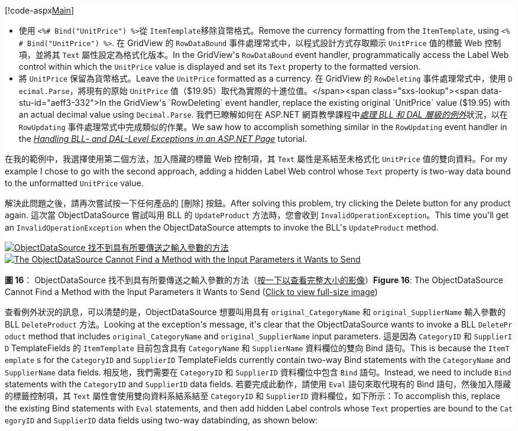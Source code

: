 [!code-aspx[Main](implementing-optimistic-concurrency-cs/samples/sample10.aspx)]

- <span data-ttu-id="aeff3-329">使用 `<%# Bind("UnitPrice") %>`從 `ItemTemplate`移除貨幣格式。</span><span class="sxs-lookup"><span data-stu-id="aeff3-329">Remove the currency formatting from the `ItemTemplate`, using `<%# Bind("UnitPrice") %>`.</span></span> <span data-ttu-id="aeff3-330">在 GridView 的 `RowDataBound` 事件處理常式中，以程式設計方式存取顯示 `UnitPrice` 值的標籤 Web 控制項，並將其 `Text` 屬性設定為格式化版本。</span><span class="sxs-lookup"><span data-stu-id="aeff3-330">In the GridView's `RowDataBound` event handler, programmatically access the Label Web control within which the `UnitPrice` value is displayed and set its `Text` property to the formatted version.</span></span>
- <span data-ttu-id="aeff3-331">將 `UnitPrice` 保留為貨幣格式。</span><span class="sxs-lookup"><span data-stu-id="aeff3-331">Leave the `UnitPrice` formatted as a currency.</span></span> <span data-ttu-id="aeff3-332">在 GridView 的 `RowDeleting` 事件處理常式中，使用 `Decimal.Parse`，將現有的原始 `UnitPrice` 值（$19.95）取代為實際的十進位值。</span><span class="sxs-lookup"><span data-stu-id="aeff3-332">In the GridView's `RowDeleting` event handler, replace the existing original `UnitPrice` value ($19.95) with an actual decimal value using `Decimal.Parse`.</span></span> <span data-ttu-id="aeff3-333">我們已瞭解如何在 ASP.NET 網頁教學課程中[*處理 BLL 和 DAL 層級的例外*](handling-bll-and-dal-level-exceptions-in-an-asp-net-page-cs.md)狀況，以在 `RowUpdating` 事件處理常式中完成類似的作業。</span><span class="sxs-lookup"><span data-stu-id="aeff3-333">We saw how to accomplish something similar in the `RowUpdating` event handler in the [*Handling BLL- and DAL-Level Exceptions in an ASP.NET Page*](handling-bll-and-dal-level-exceptions-in-an-asp-net-page-cs.md) tutorial.</span></span>

<span data-ttu-id="aeff3-334">在我的範例中，我選擇使用第二個方法，加入隱藏的標籤 Web 控制項，其 `Text` 屬性是系結至未格式化 `UnitPrice` 值的雙向資料。</span><span class="sxs-lookup"><span data-stu-id="aeff3-334">For my example I chose to go with the second approach, adding a hidden Label Web control whose `Text` property is two-way data bound to the unformatted `UnitPrice` value.</span></span>

<span data-ttu-id="aeff3-335">解決此問題之後，請再次嘗試按一下任何產品的 [刪除] 按鈕。</span><span class="sxs-lookup"><span data-stu-id="aeff3-335">After solving this problem, try clicking the Delete button for any product again.</span></span> <span data-ttu-id="aeff3-336">這次當 ObjectDataSource 嘗試叫用 BLL 的 `UpdateProduct` 方法時，您會收到 `InvalidOperationException`。</span><span class="sxs-lookup"><span data-stu-id="aeff3-336">This time you'll get an `InvalidOperationException` when the ObjectDataSource attempts to invoke the BLL's `UpdateProduct` method.</span></span>

<span data-ttu-id="aeff3-337">[![ObjectDataSource 找不到具有所要傳送之輸入參數的方法](implementing-optimistic-concurrency-cs/_static/image45.png)](implementing-optimistic-concurrency-cs/_static/image44.png)</span><span class="sxs-lookup"><span data-stu-id="aeff3-337">[![The ObjectDataSource Cannot Find a Method with the Input Parameters it Wants to Send](implementing-optimistic-concurrency-cs/_static/image45.png)](implementing-optimistic-concurrency-cs/_static/image44.png)</span></span>

<span data-ttu-id="aeff3-338">**圖 16**： ObjectDataSource 找不到具有所要傳送之輸入參數的方法（[按一下以查看完整大小的影像](implementing-optimistic-concurrency-cs/_static/image46.png)）</span><span class="sxs-lookup"><span data-stu-id="aeff3-338">**Figure 16**: The ObjectDataSource Cannot Find a Method with the Input Parameters it Wants to Send ([Click to view full-size image](implementing-optimistic-concurrency-cs/_static/image46.png))</span></span>

<span data-ttu-id="aeff3-339">查看例外狀況的訊息，可以清楚的是，ObjectDataSource 想要叫用具有 `original_CategoryName` 和 `original_SupplierName` 輸入參數的 BLL `DeleteProduct` 方法。</span><span class="sxs-lookup"><span data-stu-id="aeff3-339">Looking at the exception's message, it's clear that the ObjectDataSource wants to invoke a BLL `DeleteProduct` method that includes `original_CategoryName` and `original_SupplierName` input parameters.</span></span> <span data-ttu-id="aeff3-340">這是因為 `CategoryID` 和 `SupplierID` TemplateFields 的 `ItemTemplate` 目前包含具有 `CategoryName` 和 `SupplierName` 資料欄位的雙向 Bind 語句。</span><span class="sxs-lookup"><span data-stu-id="aeff3-340">This is because the `ItemTemplate` s for the `CategoryID` and `SupplierID` TemplateFields currently contain two-way Bind statements with the `CategoryName` and `SupplierName` data fields.</span></span> <span data-ttu-id="aeff3-341">相反地，我們需要在 `CategoryID` 和 `SupplierID` 資料欄位中包含 `Bind` 語句。</span><span class="sxs-lookup"><span data-stu-id="aeff3-341">Instead, we need to include `Bind` statements with the `CategoryID` and `SupplierID` data fields.</span></span> <span data-ttu-id="aeff3-342">若要完成此動作，請使用 `Eval` 語句來取代現有的 Bind 語句，然後加入隱藏的標籤控制項，其 `Text` 屬性會使用雙向資料系結系結至 `CategoryID` 和 `SupplierID` 資料欄位，如下所示：</span><span class="sxs-lookup"><span data-stu-id="aeff3-342">To accomplish this, replace the existing Bind statements with `Eval` statements, and then add hidden Label controls whose `Text` properties are bound to the `CategoryID` and `SupplierID` data fields using two-way databinding, as shown below:</span></span>
